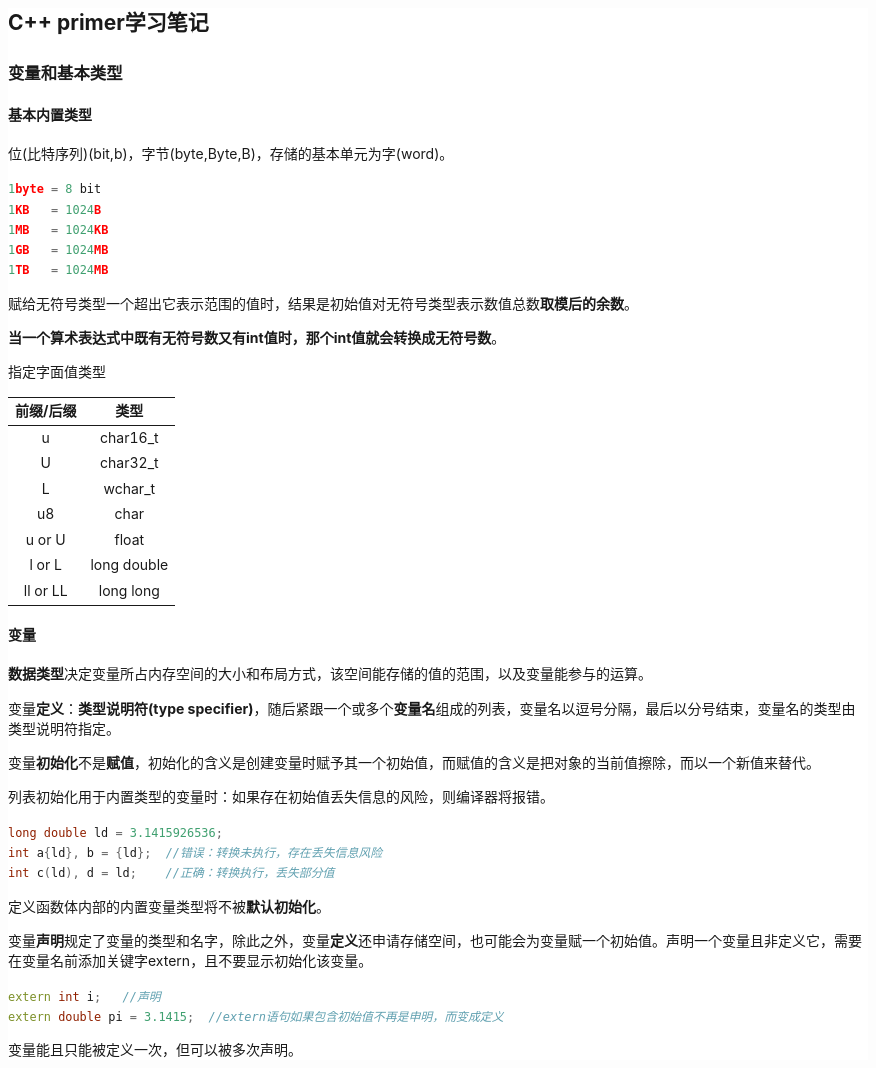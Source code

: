 ## C++ primer学习笔记
### 变量和基本类型
#### 基本内置类型

位(比特序列)(bit,b)，字节(byte,Byte,B)，存储的基本单元为字(word)。

```c
1byte = 8 bit 
​​1KB   = 1024B 
1MB   = 1024KB 
1GB   = 1024MB
1TB   = 1024MB
```

赋给无符号类型一个超出它表示范围的值时，结果是初始值对无符号类型表示数值总数**取模后的余数**。

**当一个算术表达式中既有无符号数又有int值时，那个int值就会转换成无符号数**。

指定字面值类型

|前缀/后缀|类型|
|:-:|:-:|
|u|char16_t|
|U|char32_t|
|L|wchar_t|
|u8|char|
|u or U|float|
|l or L|long double|
|ll or LL|long long|

#### 变量
**数据类型**决定变量所占内存空间的大小和布局方式，该空间能存储的值的范围，以及变量能参与的运算。

变量**定义**：**类型说明符(type specifier)**，随后紧跟一个或多个**变量名**组成的列表，变量名以逗号分隔，最后以分号结束，变量名的类型由类型说明符指定。

变量**初始化**不是**赋值**，初始化的含义是创建变量时赋予其一个初始值，而赋值的含义是把对象的当前值擦除，而以一个新值来替代。

列表初始化用于内置类型的变量时：如果存在初始值丢失信息的风险，则编译器将报错。
```c++
long double ld = 3.1415926536;
int a{ld}, b = {ld};  //错误：转换未执行，存在丢失信息风险
int c(ld), d = ld;    //正确：转换执行，丢失部分值
```
定义函数体内部的内置变量类型将不被**默认初始化**。

变量**声明**规定了变量的类型和名字，除此之外，变量**定义**还申请存储空间，也可能会为变量赋一个初始值。声明一个变量且非定义它，需要在变量名前添加关键字extern，且不要显示初始化该变量。
```c++
extern int i;   //声明
extern double pi = 3.1415;  //extern语句如果包含初始值不再是申明，而变成定义
```
变量能且只能被定义一次，但可以被多次声明。

